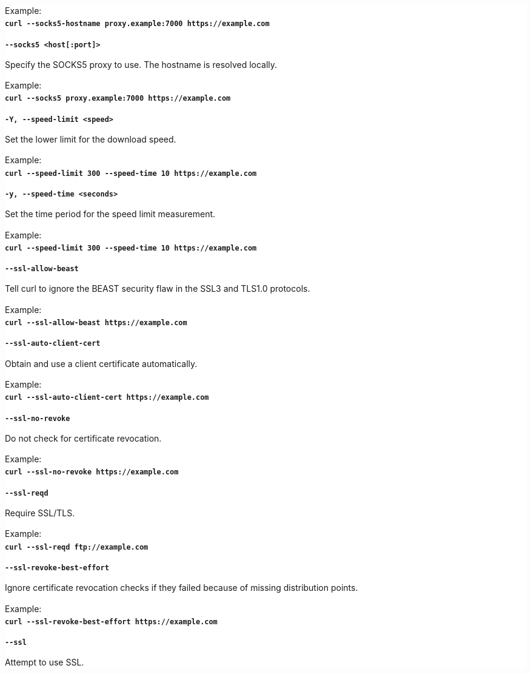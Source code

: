 Example:  
**`curl --socks5-hostname proxy.example:7000 https://example.com`** 

**`--socks5 <host[:port]>`**

Specify the SOCKS5 proxy to use. The hostname is resolved locally.   
  
Example:  
**`curl --socks5 proxy.example:7000 https://example.com`** 

**`-Y, --speed-limit <speed>`**

Set the lower limit for the download speed.  
  
Example:  
**`curl --speed-limit 300 --speed-time 10 https://example.com`** 

**`-y, --speed-time <seconds>`**

Set the time period for the speed limit measurement.   
  
Example:  
**`curl --speed-limit 300 --speed-time 10 https://example.com`** 

**`--ssl-allow-beast`**

Tell curl to ignore the BEAST security flaw in the SSL3 and TLS1.0 protocols.   
  
Example:  
**`curl --ssl-allow-beast https://example.com`** 

**`--ssl-auto-client-cert`**

Obtain and use a client certificate automatically.   
  
Example:  
**`curl --ssl-auto-client-cert https://example.com`** 

**`--ssl-no-revoke`**

Do not check for certificate revocation.   
  
Example:  
**`curl --ssl-no-revoke https://example.com`** 

**`--ssl-reqd`**

Require SSL/TLS.   
  
Example:  
**`curl --ssl-reqd ftp://example.com`** 

**`--ssl-revoke-best-effort`**

Ignore certificate revocation checks if they failed because of missing distribution points.  
  
Example:  
**`curl --ssl-revoke-best-effort https://example.com`** 

**`--ssl`**

Attempt to use SSL.   
  